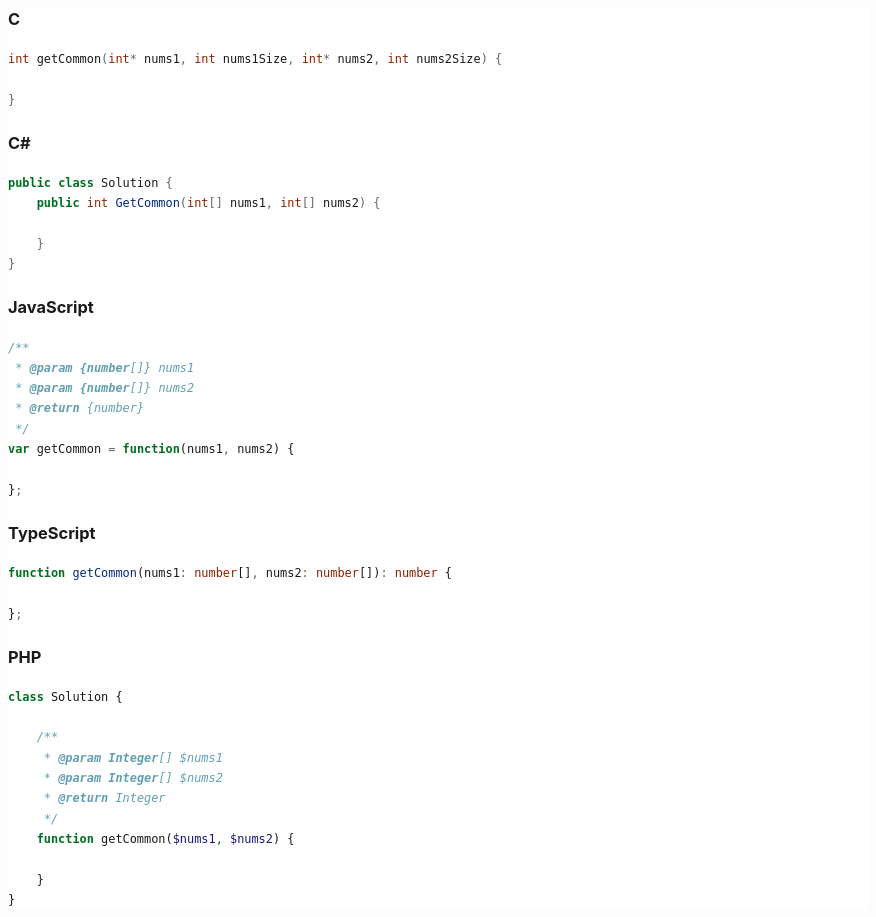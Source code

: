 ### C

```c
int getCommon(int* nums1, int nums1Size, int* nums2, int nums2Size) {
    
}
```

### C#

```csharp
public class Solution {
    public int GetCommon(int[] nums1, int[] nums2) {
        
    }
}
```

### JavaScript

```javascript
/**
 * @param {number[]} nums1
 * @param {number[]} nums2
 * @return {number}
 */
var getCommon = function(nums1, nums2) {
    
};
```

### TypeScript

```typescript
function getCommon(nums1: number[], nums2: number[]): number {
    
};
```

### PHP

```php
class Solution {

    /**
     * @param Integer[] $nums1
     * @param Integer[] $nums2
     * @return Integer
     */
    function getCommon($nums1, $nums2) {
        
    }
}
```
